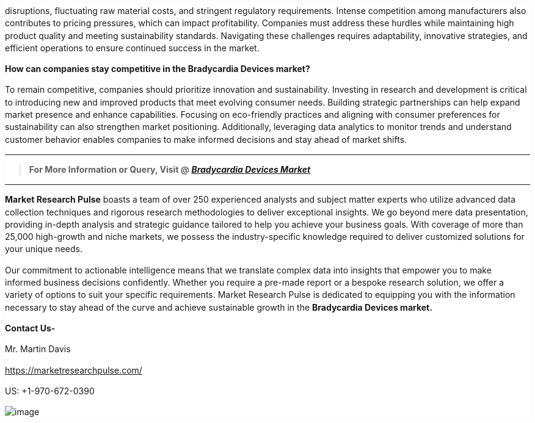 disruptions, fluctuating raw material costs, and stringent regulatory requirements. Intense competition among manufacturers also contributes to pricing pressures, which can impact profitability. Companies must address these hurdles while maintaining high product quality and meeting sustainability standards. Navigating these challenges requires adaptability, innovative strategies, and efficient operations to ensure continued success in the market.</p><p><strong>How can companies stay competitive in the Bradycardia Devices market?</strong></p><p>To remain competitive, companies should prioritize innovation and sustainability. Investing in research and development is critical to introducing new and improved products that meet evolving consumer needs. Building strategic partnerships can help expand market presence and enhance capabilities. Focusing on eco-friendly practices and aligning with consumer preferences for sustainability can also strengthen market positioning. Additionally, leveraging data analytics to monitor trends and understand customer behavior enables companies to make informed decisions and stay ahead of market shifts.</p><hr /><blockquote><p><strong>For More Information or Query, Visit @&nbsp;<em><a href="https://marketresearchpulse.com/report/113621/bradycardia-devices-market?utm_source=Linkedin&utm_medium=091">Bradycardia Devices Market</a></em></strong></p></blockquote><hr /><p><strong>Market Research Pulse</strong> boasts a team of over 250 experienced analysts and subject matter experts who utilize advanced data collection techniques and rigorous research methodologies to deliver exceptional insights. We go beyond mere data presentation, providing in-depth analysis and strategic guidance tailored to help you achieve your business goals. With coverage of more than 25,000 high-growth and niche markets, we possess the industry-specific knowledge required to deliver customized solutions for your unique needs.</p><p>Our commitment to actionable intelligence means that we translate complex data into insights that empower you to make informed business decisions confidently. Whether you require a pre-made report or a bespoke research solution, we offer a variety of options to suit your specific requirements. Market Research Pulse is dedicated to equipping you with the information necessary to stay ahead of the curve and achieve sustainable growth in the <strong>Bradycardia Devices market.</strong></p><p><strong>Contact Us-</strong></p><p>Mr. Martin Davis</p><p>https://marketresearchpulse.com/</p><p>US: +1-970-672-0390</p>
![image](https://github.com/user-attachments/assets/5499875b-bdc2-4fdd-a3e1-6250ed7ac505)
